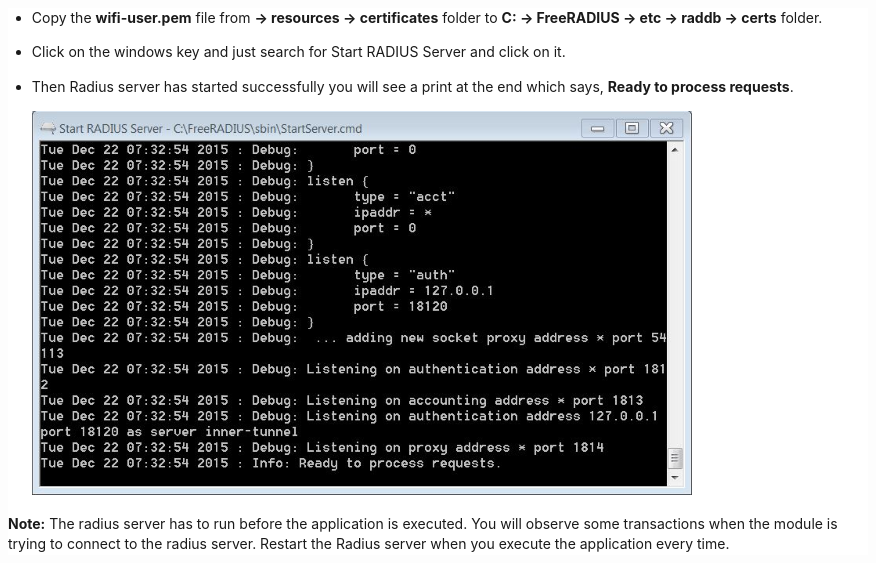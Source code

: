    - Copy the **wifi-user.pem** file from **<WiSeConnect3> → resources → certificates** folder to **C: → FreeRADIUS → etc → raddb → certs** folder.

   - Click on the windows key and just search for Start RADIUS Server and click on it. 

   - Then Radius server has started successfully you will see a print at the end which says, **Ready to process requests**.

     **![Run Radius server in Windows PC2](resources/readme/radius_server.png)**

**Note:**
 The radius server has to run before the application is executed. You will observe some transactions when the module is trying to connect to the radius server. Restart the Radius server when you execute the application every time.
